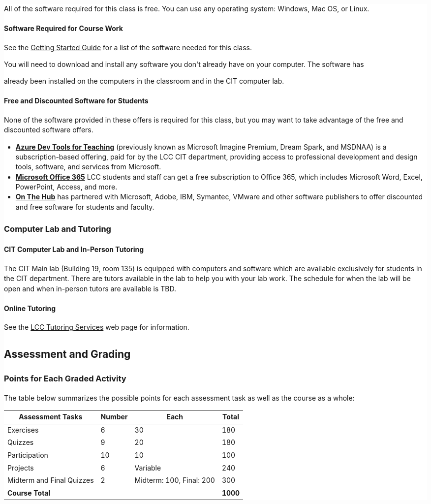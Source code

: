 All of the software required for this class is free.  You can use any operating system: Windows, Mac OS, or Linux. 

#### Software Required for Course Work

See the [Getting Started Guide](https://lcc-cit.github.io/CS123-CourseMaterials/CS123_GettingStartedGuide_8wk.html) for a list of the software needed for this class.

You will need to download and install any software you don't already have on your computer. The software has

already been installed on the computers in the classroom and in the CIT computer lab.


####  Free and Discounted Software for Students

None of the software provided in these offers is required for this class, but you may want to take advantage of the free and discounted software offers.

- [**Azure Dev Tools for Teaching**](https://signup.azure.com/studentverification?offerType=3) (previously known as Microsoft Imagine Premium, Dream Spark, and MSDNAA) is a subscription-based offering, paid for by the LCC CIT department, providing access to professional development and design tools, software, and services from Microsoft. 
- [**Microsoft Office 365**](https://help.lanecc.edu/TDClient/389/Portal/KB/ArticleDet?ID=5328) LCC students and staff can get a free subscription to Office 365, which includes Microsoft Word, Excel, PowerPoint, Access, and more.
- **[On The Hub](https://lanecc.onthehub.com/WebStore/ProductsByMajorVersionList.aspx?cmi_mnuMain=f189368a-f0a6-e811-8109-000d3af41938)** has partnered with Microsoft, Adobe, IBM, Symantec, VMware and other software publishers to offer discounted and free software for students and faculty.



### Computer Lab and Tutoring

#### CIT Computer Lab and In-Person Tutoring

The CIT Main lab (Building 19, room 135) is equipped with computers and software which are available exclusively for students in the CIT department. There are tutors available in the lab to help you with your lab work. The schedule for when the lab will be open and when in-person tutors are available is TBD.

#### Online Tutoring

See the [LCC Tutoring Services](https://www.lanecc.edu/tutor) web page for information.



## Assessment and Grading

### Points for Each Graded Activity

The table below summarizes the possible points for each assessment task as well as the course as a whole:

| **Assessment Tasks**      | Number | **Each**                 | **Total** |
| ------------------------- | ------ | ------------------------ | --------- |
| Exercises                 | 6      | 30                       | 180       |
| Quizzes                   | 9      | 20                       | 180       |
| Participation             | 10     | 10                       | 100       |
| Projects                  | 6      | Variable                 | 240       |
| Midterm and Final Quizzes | 2      | Midterm: 100, Final: 200 | 300       |
| **Course Total**          |        |                          | **1000**  |
